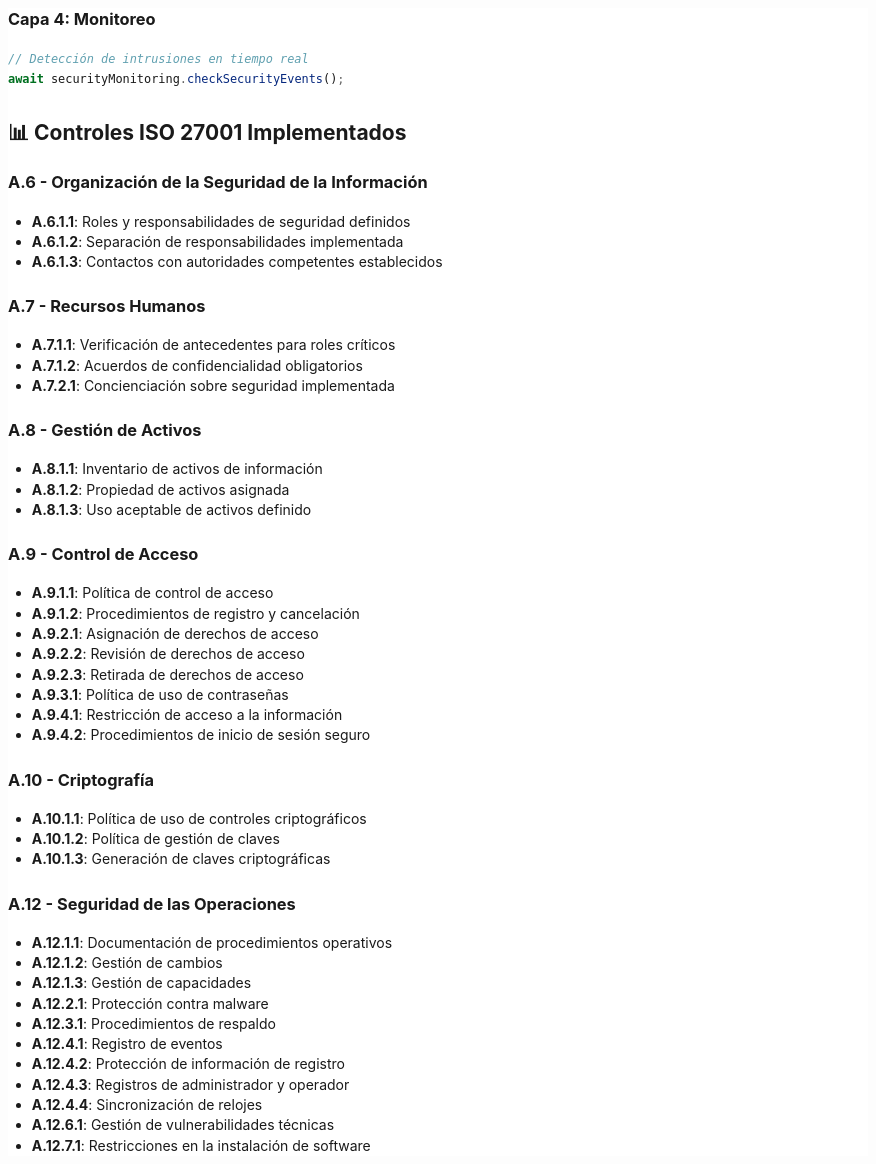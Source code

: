 ### Capa 4: Monitoreo
```typescript
// Detección de intrusiones en tiempo real
await securityMonitoring.checkSecurityEvents();
```

## 📊 Controles ISO 27001 Implementados

### A.6 - Organización de la Seguridad de la Información
- **A.6.1.1**: Roles y responsabilidades de seguridad definidos
- **A.6.1.2**: Separación de responsabilidades implementada
- **A.6.1.3**: Contactos con autoridades competentes establecidos

### A.7 - Recursos Humanos
- **A.7.1.1**: Verificación de antecedentes para roles críticos
- **A.7.1.2**: Acuerdos de confidencialidad obligatorios
- **A.7.2.1**: Concienciación sobre seguridad implementada

### A.8 - Gestión de Activos
- **A.8.1.1**: Inventario de activos de información
- **A.8.1.2**: Propiedad de activos asignada
- **A.8.1.3**: Uso aceptable de activos definido

### A.9 - Control de Acceso
- **A.9.1.1**: Política de control de acceso
- **A.9.1.2**: Procedimientos de registro y cancelación
- **A.9.2.1**: Asignación de derechos de acceso
- **A.9.2.2**: Revisión de derechos de acceso
- **A.9.2.3**: Retirada de derechos de acceso
- **A.9.3.1**: Política de uso de contraseñas
- **A.9.4.1**: Restricción de acceso a la información
- **A.9.4.2**: Procedimientos de inicio de sesión seguro

### A.10 - Criptografía
- **A.10.1.1**: Política de uso de controles criptográficos
- **A.10.1.2**: Política de gestión de claves
- **A.10.1.3**: Generación de claves criptográficas

### A.12 - Seguridad de las Operaciones
- **A.12.1.1**: Documentación de procedimientos operativos
- **A.12.1.2**: Gestión de cambios
- **A.12.1.3**: Gestión de capacidades
- **A.12.2.1**: Protección contra malware
- **A.12.3.1**: Procedimientos de respaldo
- **A.12.4.1**: Registro de eventos
- **A.12.4.2**: Protección de información de registro
- **A.12.4.3**: Registros de administrador y operador
- **A.12.4.4**: Sincronización de relojes
- **A.12.6.1**: Gestión de vulnerabilidades técnicas
- **A.12.7.1**: Restricciones en la instalación de software
